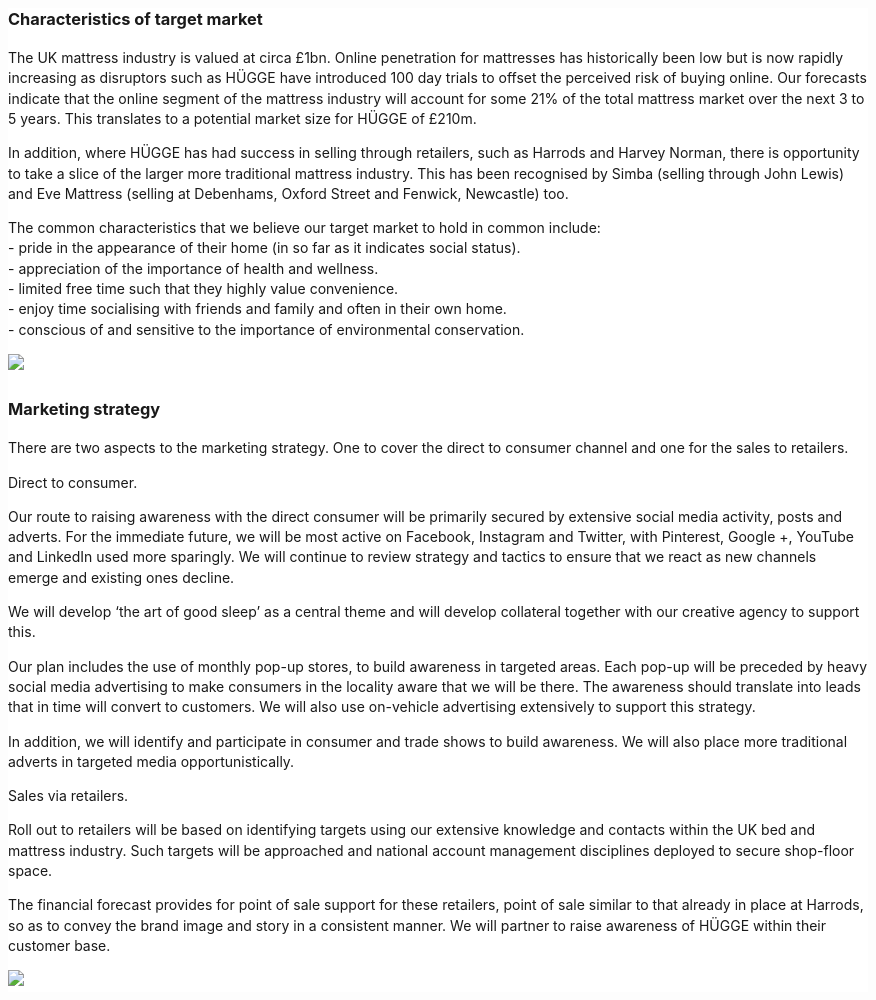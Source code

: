 ### Characteristics of target market

The UK mattress industry is valued at circa £1bn. Online penetration for mattresses has historically been low but is now rapidly increasing as disruptors such as HÜGGE have introduced 100 day trials to offset the perceived risk of buying online. Our forecasts indicate that the online segment of the mattress industry will account for some 21% of the total mattress market over the next 3 to 5 years. This translates to a potential market size for HÜGGE of £210m.

In addition, where HÜGGE has had success in selling through retailers, such as Harrods and Harvey Norman, there is opportunity to take a slice of the larger more traditional mattress industry. This has been recognised by Simba (selling through John Lewis) and Eve Mattress (selling at Debenhams, Oxford Street and Fenwick, Newcastle) too.

The common characteristics that we believe our target market to hold in common include: <br>- pride in the appearance of their home (in so far as it indicates social status). <br>- appreciation of the importance of health and wellness. <br>- limited free time such that they highly value convenience. <br>- enjoy time socialising with friends and family and often in their own home. <br>- conscious of and sensitive to the importance of environmental conservation.

![](https://seedrs.imgix.net/uploads/startup/section_image/image/12097/gt0cn7973qxixyfdxj0kgo2598a5p1t/Idea_2_copy.jpg?rect=128%2C0%2C1514%2C1061&w=600&fit=clip&s=35cdcde991ff10566dd341af56dddbbd)

### Marketing strategy

There are two aspects to the marketing strategy. One to cover the direct to consumer channel and one for the sales to retailers.

Direct to consumer.

Our route to raising awareness with the direct consumer will be primarily secured by extensive social media activity, posts and adverts. For the immediate future, we will be most active on Facebook, Instagram and Twitter, with Pinterest, Google +, YouTube and LinkedIn used more sparingly. We will continue to review strategy and tactics to ensure that we react as new channels emerge and existing ones decline.

We will develop ‘the art of good sleep’ as a central theme and will develop collateral together with our creative agency to support this.

Our plan includes the use of monthly pop-up stores, to build awareness in targeted areas. Each pop-up will be preceded by heavy social media advertising to make consumers in the locality aware that we will be there. The awareness should translate into leads that in time will convert to customers. We will also use on-vehicle advertising extensively to support this strategy.

In addition, we will identify and participate in consumer and trade shows to build awareness. We will also place more traditional adverts in targeted media opportunistically.

Sales via retailers.

Roll out to retailers will be based on identifying targets using our extensive knowledge and contacts within the UK bed and mattress industry. Such targets will be approached and national account management disciplines deployed to secure shop-floor space.

The financial forecast provides for point of sale support for these retailers, point of sale similar to that already in place at Harrods, so as to convey the brand image and story in a consistent manner. We will partner to raise awareness of HÜGGE within their customer base.

![](https://seedrs.imgix.net/uploads/startup/section_image/image/12109/pvcj8a1v6xf7mn7fowqhcyk7027gh8y/Screen_Shot_2017-06-21_at_09.17.02.png?rect=148%2C137%2C670%2C637&w=600&fit=clip&s=e9c90261fc04fabf79a2b053649a7b6a)
